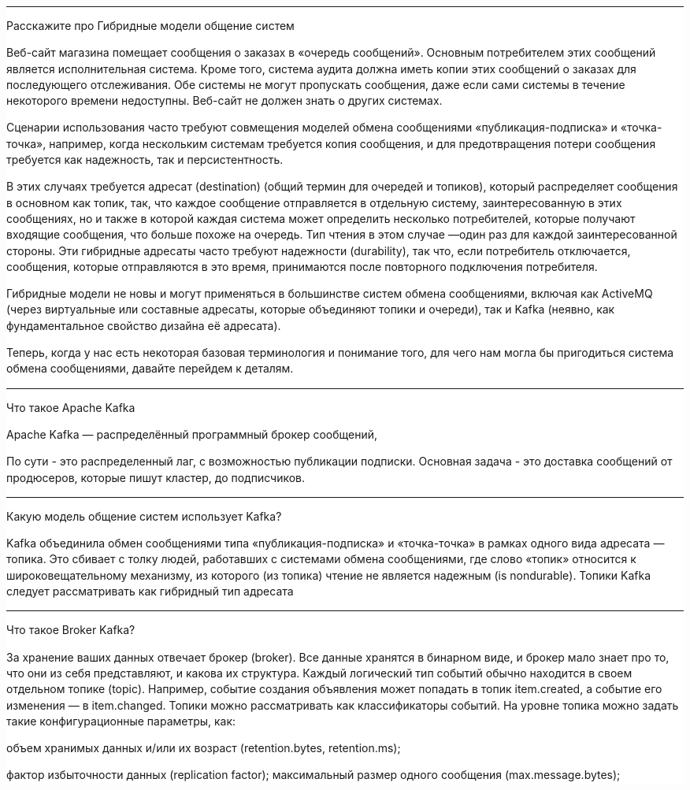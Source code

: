 --------------------------------------------------------------------------------------------------------------------
Расскажите про Гибридные модели общение систем

Веб-сайт магазина помещает сообщения о заказах в «очередь сообщений». Основным потребителем этих сообщений является исполнительная система. Кроме того, система аудита должна иметь копии этих сообщений о заказах для последующего отслеживания. Обе системы не могут пропускать сообщения, даже если сами системы в течение некоторого времени недоступны. Веб-сайт не должен знать о других системах.

Сценарии использования часто требуют совмещения моделей обмена сообщениями «публикация-подписка» и «точка-точка», например, когда нескольким системам требуется копия сообщения, и для предотвращения потери сообщения требуется как надежность, так и персистентность.

В этих случаях требуется адресат (destination) (общий термин для очередей и топиков), который распределяет сообщения в основном как топик, так, что каждое сообщение отправляется в отдельную систему, заинтересованную в этих сообщениях, но и также в которой каждая система может определить несколько потребителей, которые получают входящие сообщения, что больше похоже на очередь. Тип чтения в этом случае —один раз для каждой заинтересованной стороны. Эти гибридные адресаты часто требуют надежности (durability), так что, если потребитель отключается, сообщения, которые отправляются в это время, принимаются после повторного подключения потребителя.

Гибридные модели не новы и могут применяться в большинстве систем обмена сообщениями, включая как ActiveMQ (через виртуальные или составные адресаты, которые объединяют топики и очереди), так и Kafka (неявно, как фундаментальное свойство дизайна её адресата).

Теперь, когда у нас есть некоторая базовая терминология и понимание того, для чего нам могла бы пригодиться система обмена сообщениями, давайте перейдем к деталям.

--------------------------------------------------------------------------------------------------------------------
Что такое Apache Kafka

Apache Kafka — распределённый программный брокер сообщений,

По сути - это распределенный лаг, с возможностью публикации подписки. Основная задача - это доставка сообщений от продюсеров, которые пишут кластер, до подписчиков.

--------------------------------------------------------------------------------------------------------------------
Какую модель общение систем использует Kafka?

Kafka объединила обмен сообщениями типа «публикация-подписка» и «точка-точка» в рамках одного вида адресата — топика. Это сбивает с толку людей, работавших с системами обмена сообщениями, где слово «топик» относится к широковещательному механизму, из которого (из топика) чтение не является надежным (is nondurable). Топики Kafka следует рассматривать как гибридный тип адресата

--------------------------------------------------------------------------------------------------------------------
Что такое Broker Kafka?

За хранение ваших данных отвечает брокер (broker). Все данные хранятся в бинарном виде, и брокер мало знает про то, что они из себя представляют, и какова их структура.
Каждый логический тип событий обычно находится в своем отдельном топике (topic). Например, событие создания объявления может попадать в топик item.created, а событие его изменения — в item.changed. Топики можно рассматривать как классификаторы событий. На уровне топика можно задать такие конфигурационные параметры, как:

объем хранимых данных и/или их возраст (retention.bytes, retention.ms);

фактор избыточности данных (replication factor);
максимальный размер одного сообщения (max.message.bytes);
